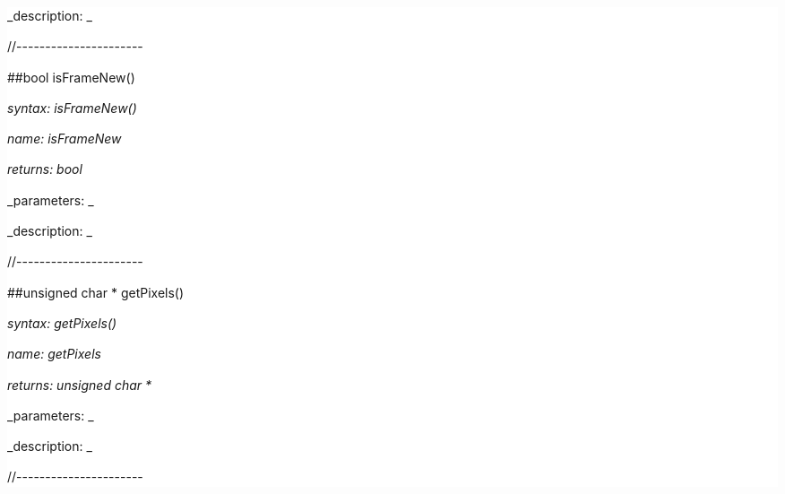 
_description: _















//----------------------

##bool isFrameNew()

_syntax: isFrameNew()_

_name: isFrameNew_

_returns: bool_

_parameters: _



_description: _















//----------------------

##unsigned char * getPixels()

_syntax: getPixels()_

_name: getPixels_

_returns: unsigned char *_

_parameters: _



_description: _















//----------------------
